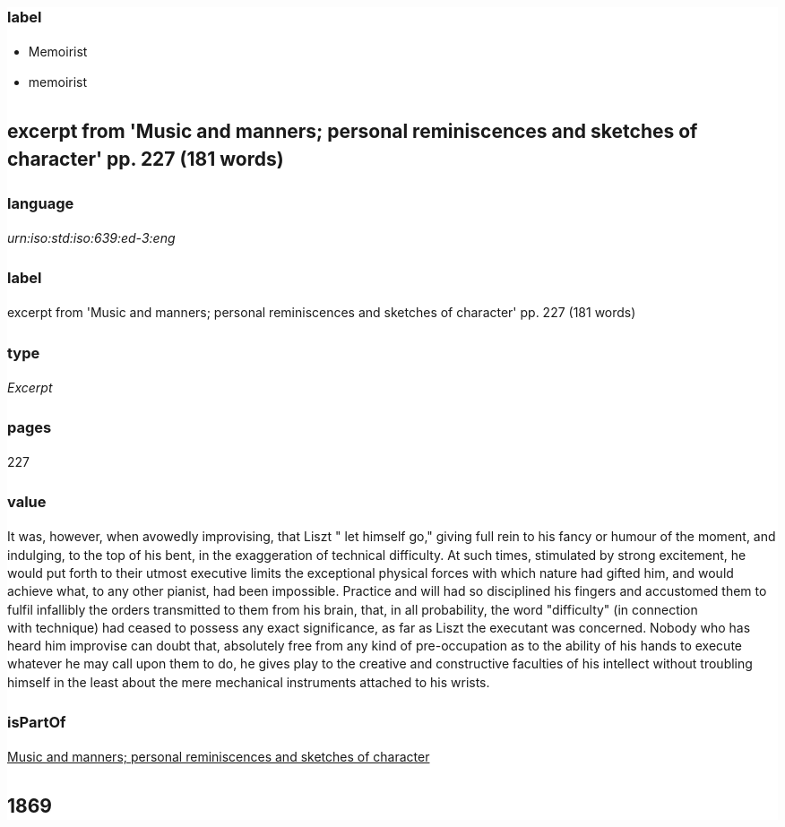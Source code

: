 ### label

 - Memoirist

 - memoirist

## excerpt from 'Music and manners; personal reminiscences and sketches of character' pp. 227 (181 words)

### language


*urn:iso:std:iso:639:ed-3:eng*

### label


excerpt from 'Music and manners; personal reminiscences and sketches of character' pp. 227 (181 words)

### type


*Excerpt*

### pages


227

### value


<p>It was, however, when avowedly improvising, that&nbsp;Liszt " let himself go," giving full rein to his fancy or&nbsp;humour of the moment, and indulging, to the top of his&nbsp;bent, in the exaggeration of technical difficulty. At&nbsp;such times, stimulated by strong excitement, he would&nbsp;put forth to their utmost executive limits the exceptional physical forces with which nature had gifted him,&nbsp;and would achieve what, to any other pianist, had been&nbsp;impossible. Practice and will had so disciplined his&nbsp;fingers and accustomed them to fulfil infallibly the&nbsp;orders transmitted to them from his brain, that, in all&nbsp;probability, the word "difficulty" (in connection with&nbsp;technique) had ceased to possess any exact significance,&nbsp;as far as Liszt the executant was concerned. Nobody&nbsp;who has heard him improvise can doubt that, absolutely&nbsp;free from any kind of pre-occupation as to the ability of&nbsp;his hands to execute whatever he may call upon them to&nbsp;do, he gives play to the creative and constructive faculties of his intellect without troubling himself in the&nbsp;least about the mere mechanical instruments attached to&nbsp;his wrists.</p>

### isPartOf


[Music and manners; personal reminiscences and sketches of character](#Music-and-manners;-personal-reminiscences-and-sketches-of-character)

## 1869
